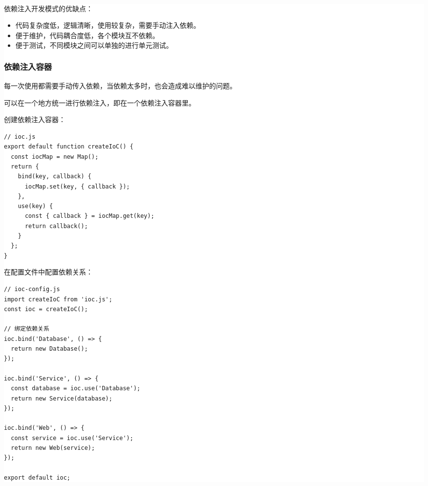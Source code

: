 依赖注入开发模式的优缺点：

- 代码复杂度低，逻辑清晰，使用较复杂，需要手动注入依赖。
- 便于维护，代码耦合度低，各个模块互不依赖。
- 便于测试，不同模块之间可以单独的进行单元测试。

### 依赖注入容器

每一次使用都需要手动传入依赖，当依赖太多时，也会造成难以维护的问题。

可以在一个地方统一进行依赖注入，即在一个依赖注入容器里。

创建依赖注入容器：

``` JS
// ioc.js
export default function createIoC() {
  const iocMap = new Map();
  return {
    bind(key, callback) {
      iocMap.set(key, { callback });
    },
    use(key) {
      const { callback } = iocMap.get(key);
      return callback();
    }
  };
}

```

在配置文件中配置依赖关系：

```JS
// ioc-config.js
import createIoC from 'ioc.js';
const ioc = createIoC();

// 绑定依赖关系
ioc.bind('Database', () => {
  return new Database();
});

ioc.bind('Service', () => {
  const database = ioc.use('Database');
  return new Service(database);
});

ioc.bind('Web', () => {
  const service = ioc.use('Service');
  return new Web(service);
});

export default ioc;

```
